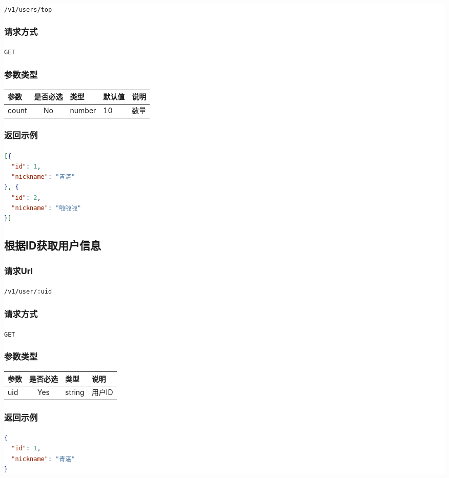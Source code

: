 ```bash
/v1/users/top
```

### 请求方式

```bash
GET
```

### 参数类型

| 参数  | 是否必选 | 类型   | 默认值 | 说明 |
| :---- | :------: | :----- | :----- | :--- |
| count |    No    | number | 10     | 数量 |

### 返回示例

```json
[{
  "id": 1,
  "nickname": "青湛"
}, {
  "id": 2,
  "nickname": "啦啦啦"
}]
```

## 根据ID获取用户信息

### 请求Url

```bash
/v1/user/:uid
```

### 请求方式

```bash
GET
```

### 参数类型

| 参数 | 是否必选 | 类型   | 说明   |
| :--- | :------: | :----- | :----- |
| uid  |   Yes    | string | 用户ID |

### 返回示例

```json
{
  "id": 1,
  "nickname": "青湛"
}
```
